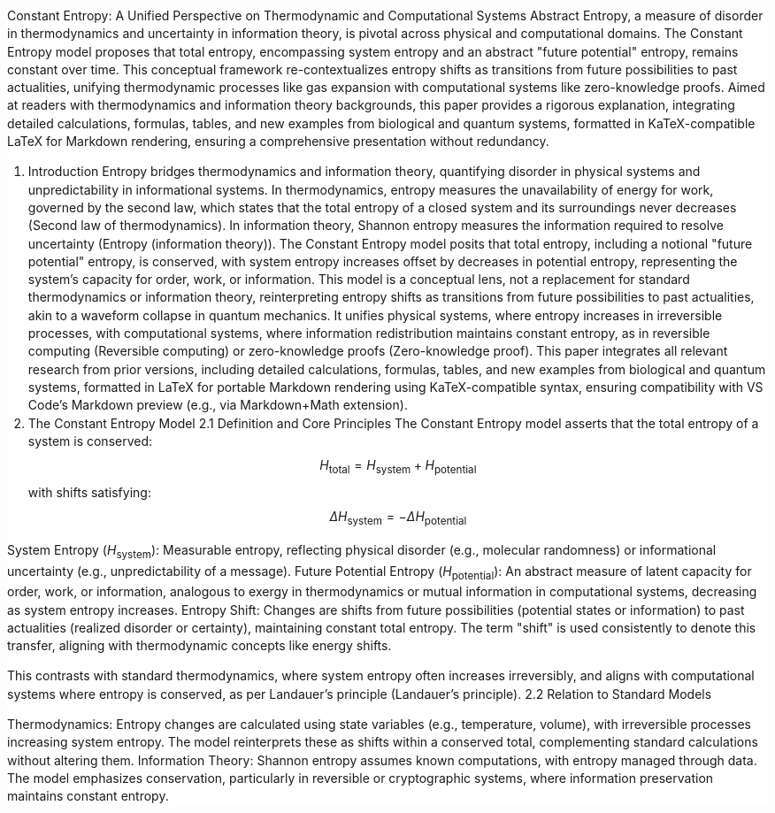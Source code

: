 Constant Entropy: A Unified Perspective on Thermodynamic and Computational Systems
Abstract
Entropy, a measure of disorder in thermodynamics and uncertainty in information theory, is pivotal across physical and computational domains. The Constant Entropy model proposes that total entropy, encompassing system entropy and an abstract "future potential" entropy, remains constant over time. This conceptual framework re-contextualizes entropy shifts as transitions from future possibilities to past actualities, unifying thermodynamic processes like gas expansion with computational systems like zero-knowledge proofs. Aimed at readers with thermodynamics and information theory backgrounds, this paper provides a rigorous explanation, integrating detailed calculations, formulas, tables, and new examples from biological and quantum systems, formatted in KaTeX-compatible LaTeX for Markdown rendering, ensuring a comprehensive presentation without redundancy.
1. Introduction
Entropy bridges thermodynamics and information theory, quantifying disorder in physical systems and unpredictability in informational systems. In thermodynamics, entropy measures the unavailability of energy for work, governed by the second law, which states that the total entropy of a closed system and its surroundings never decreases (Second law of thermodynamics). In information theory, Shannon entropy measures the information required to resolve uncertainty (Entropy (information theory)). The Constant Entropy model posits that total entropy, including a notional "future potential" entropy, is conserved, with system entropy increases offset by decreases in potential entropy, representing the system’s capacity for order, work, or information.
This model is a conceptual lens, not a replacement for standard thermodynamics or information theory, reinterpreting entropy shifts as transitions from future possibilities to past actualities, akin to a waveform collapse in quantum mechanics. It unifies physical systems, where entropy increases in irreversible processes, with computational systems, where information redistribution maintains constant entropy, as in reversible computing (Reversible computing) or zero-knowledge proofs (Zero-knowledge proof). This paper integrates all relevant research from prior versions, including detailed calculations, formulas, tables, and new examples from biological and quantum systems, formatted in LaTeX for portable Markdown rendering using KaTeX-compatible syntax, ensuring compatibility with VS Code’s Markdown preview (e.g., via Markdown+Math extension).
2. The Constant Entropy Model
2.1 Definition and Core Principles
The Constant Entropy model asserts that the total entropy of a system is conserved:
$$ H_{\text{total}} = H_{\text{system}} + H_{\text{potential}} $$
with shifts satisfying:
$$ \Delta H_{\text{system}} = -\Delta H_{\text{potential}} $$

System Entropy ($H_{\text{system}}$): Measurable entropy, reflecting physical disorder (e.g., molecular randomness) or informational uncertainty (e.g., unpredictability of a message).
Future Potential Entropy ($H_{\text{potential}}$): An abstract measure of latent capacity for order, work, or information, analogous to exergy in thermodynamics or mutual information in computational systems, decreasing as system entropy increases.
Entropy Shift: Changes are shifts from future possibilities (potential states or information) to past actualities (realized disorder or certainty), maintaining constant total entropy. The term "shift" is used consistently to denote this transfer, aligning with thermodynamic concepts like energy shifts.

This contrasts with standard thermodynamics, where system entropy often increases irreversibly, and aligns with computational systems where entropy is conserved, as per Landauer’s principle (Landauer’s principle).
2.2 Relation to Standard Models

Thermodynamics: Entropy changes are calculated using state variables (e.g., temperature, volume), with irreversible processes increasing system entropy. The model reinterprets these as shifts within a conserved total, complementing standard calculations without altering them.
Information Theory: Shannon entropy assumes known computations, with entropy managed through data. The model emphasizes conservation, particularly in reversible or cryptographic systems, where information preservation maintains constant entropy.
